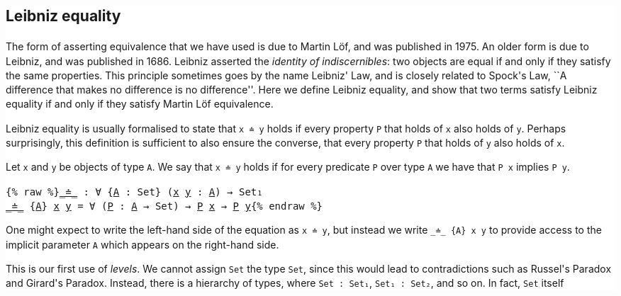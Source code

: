 
## Leibniz equality

The form of asserting equivalence that we have used is due to Martin Löf,
and was published in 1975.  An older form is due to Leibniz, and was published
in 1686.  Leibniz asserted the *identity of indiscernibles*: two objects are
equal if and only if they satisfy the same properties. This
principle sometimes goes by the name Leibniz' Law, and is closely
related to Spock's Law, ``A difference that makes no difference is no
difference''.  Here we define Leibniz equality, and show that two terms
satisfy Leibniz equality if and only if they satisfy Martin Löf equivalence.

Leibniz equality is usually formalised to state that `x ≐ y`
holds if every property `P` that holds of `x` also holds of
`y`.  Perhaps surprisingly, this definition is
sufficient to also ensure the converse, that every property `P` that
holds of `y` also holds of `x`.

Let `x` and `y` be objects of type `A`. We say that `x ≐ y` holds if
for every predicate `P` over type `A` we have that `P x` implies `P y`.
<pre class="Agda">{% raw %}<a id="_≐_"></a><a id="14374" href="{% endraw %}{{ site.baseurl }}{% link out/plfa/Equality.md %}{% raw %}#14374" class="Function Operator">_≐_</a> <a id="14378" class="Symbol">:</a> <a id="14380" class="Symbol">∀</a> <a id="14382" class="Symbol">{</a><a id="14383" href="{% endraw %}{{ site.baseurl }}{% link out/plfa/Equality.md %}{% raw %}#14383" class="Bound">A</a> <a id="14385" class="Symbol">:</a> <a id="14387" class="PrimitiveType">Set</a><a id="14390" class="Symbol">}</a> <a id="14392" class="Symbol">(</a><a id="14393" href="{% endraw %}{{ site.baseurl }}{% link out/plfa/Equality.md %}{% raw %}#14393" class="Bound">x</a> <a id="14395" href="{% endraw %}{{ site.baseurl }}{% link out/plfa/Equality.md %}{% raw %}#14395" class="Bound">y</a> <a id="14397" class="Symbol">:</a> <a id="14399" href="{% endraw %}{{ site.baseurl }}{% link out/plfa/Equality.md %}{% raw %}#14383" class="Bound">A</a><a id="14400" class="Symbol">)</a> <a id="14402" class="Symbol">→</a> <a id="14404" class="PrimitiveType">Set₁</a>
<a id="14409" href="{% endraw %}{{ site.baseurl }}{% link out/plfa/Equality.md %}{% raw %}#14374" class="Function Operator">_≐_</a> <a id="14413" class="Symbol">{</a><a id="14414" href="{% endraw %}{{ site.baseurl }}{% link out/plfa/Equality.md %}{% raw %}#14414" class="Bound">A</a><a id="14415" class="Symbol">}</a> <a id="14417" href="{% endraw %}{{ site.baseurl }}{% link out/plfa/Equality.md %}{% raw %}#14417" class="Bound">x</a> <a id="14419" href="{% endraw %}{{ site.baseurl }}{% link out/plfa/Equality.md %}{% raw %}#14419" class="Bound">y</a> <a id="14421" class="Symbol">=</a> <a id="14423" class="Symbol">∀</a> <a id="14425" class="Symbol">(</a><a id="14426" href="{% endraw %}{{ site.baseurl }}{% link out/plfa/Equality.md %}{% raw %}#14426" class="Bound">P</a> <a id="14428" class="Symbol">:</a> <a id="14430" href="{% endraw %}{{ site.baseurl }}{% link out/plfa/Equality.md %}{% raw %}#14414" class="Bound">A</a> <a id="14432" class="Symbol">→</a> <a id="14434" class="PrimitiveType">Set</a><a id="14437" class="Symbol">)</a> <a id="14439" class="Symbol">→</a> <a id="14441" href="{% endraw %}{{ site.baseurl }}{% link out/plfa/Equality.md %}{% raw %}#14426" class="Bound">P</a> <a id="14443" href="{% endraw %}{{ site.baseurl }}{% link out/plfa/Equality.md %}{% raw %}#14417" class="Bound">x</a> <a id="14445" class="Symbol">→</a> <a id="14447" href="{% endraw %}{{ site.baseurl }}{% link out/plfa/Equality.md %}{% raw %}#14426" class="Bound">P</a> <a id="14449" href="{% endraw %}{{ site.baseurl }}{% link out/plfa/Equality.md %}{% raw %}#14419" class="Bound">y</a>{% endraw %}</pre>
One might expect to write the left-hand side of the equation as `x ≐ y`,
but instead we write `_≐_ {A} x y` to provide access to the implicit
parameter `A` which appears on the right-hand side.

This is our first use of *levels*.  We cannot assign `Set` the type
`Set`, since this would lead to contradictions such as Russel's
Paradox and Girard's Paradox.  Instead, there is a hierarchy of types,
where `Set : Set₁`, `Set₁ : Set₂`, and so on.  In fact, `Set` itself
